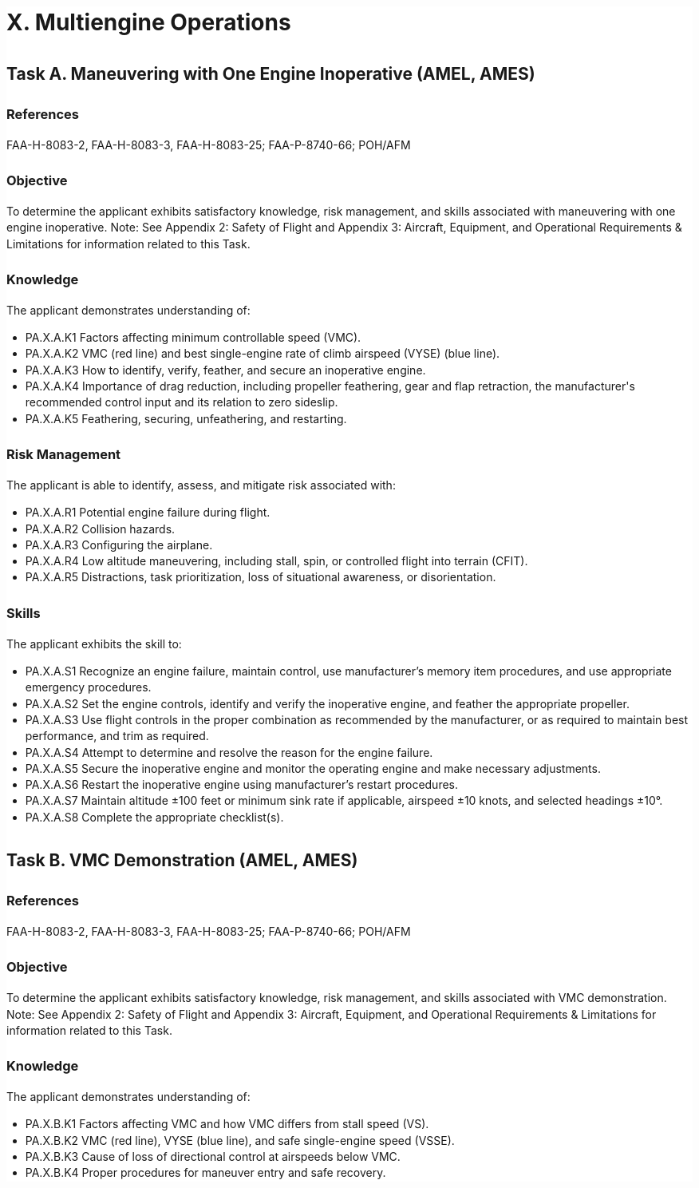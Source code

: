 # X. Multiengine Operations
## Task A. Maneuvering with One Engine Inoperative (AMEL, AMES)
### References
FAA-H-8083-2, FAA-H-8083-3, FAA-H-8083-25; FAA-P-8740-66; POH/AFM
### Objective
To determine the applicant exhibits satisfactory knowledge, risk management, and skills associated with maneuvering with one engine inoperative. Note: See Appendix 2: Safety of Flight and Appendix 3: Aircraft, Equipment, and Operational Requirements & Limitations for information related to this Task.
### Knowledge
The applicant demonstrates understanding of:
* PA.X.A.K1 Factors affecting minimum controllable speed (VMC).
* PA.X.A.K2 VMC (red line) and best single-engine rate of climb airspeed (VYSE) (blue line).
* PA.X.A.K3 How to identify, verify, feather, and secure an inoperative engine.
* PA.X.A.K4 Importance of drag reduction, including propeller feathering, gear and flap retraction, the manufacturer's recommended control input and its relation to zero sideslip.
* PA.X.A.K5 Feathering, securing, unfeathering, and restarting.
### Risk Management
The applicant is able to identify, assess, and mitigate risk associated with:
* PA.X.A.R1 Potential engine failure during flight.
* PA.X.A.R2 Collision hazards.
* PA.X.A.R3 Configuring the airplane.
* PA.X.A.R4 Low altitude maneuvering, including stall, spin, or controlled flight into terrain (CFIT).
* PA.X.A.R5 Distractions, task prioritization, loss of situational awareness, or disorientation.
### Skills
The applicant exhibits the skill to:
* PA.X.A.S1 Recognize an engine failure, maintain control, use manufacturer’s memory item procedures, and use appropriate emergency procedures.
* PA.X.A.S2 Set the engine controls, identify and verify the inoperative engine, and feather the appropriate propeller.
* PA.X.A.S3 Use flight controls in the proper combination as recommended by the manufacturer, or as required to maintain best performance, and trim as required.
* PA.X.A.S4 Attempt to determine and resolve the reason for the engine failure.
* PA.X.A.S5 Secure the inoperative engine and monitor the operating engine and make necessary adjustments.
* PA.X.A.S6 Restart the inoperative engine using manufacturer’s restart procedures.
* PA.X.A.S7 Maintain altitude ±100 feet or minimum sink rate if applicable, airspeed ±10 knots, and selected headings ±10°.
* PA.X.A.S8 Complete the appropriate checklist(s).
## Task B. VMC Demonstration (AMEL, AMES)
### References
FAA-H-8083-2, FAA-H-8083-3, FAA-H-8083-25; FAA-P-8740-66; POH/AFM
### Objective
To determine the applicant exhibits satisfactory knowledge, risk management, and skills associated with VMC demonstration. Note: See Appendix 2: Safety of Flight and Appendix 3: Aircraft, Equipment, and Operational Requirements & Limitations for information related to this Task.
### Knowledge
The applicant demonstrates understanding of:
* PA.X.B.K1 Factors affecting VMC and how VMC differs from stall speed (VS).
* PA.X.B.K2 VMC (red line), VYSE (blue line), and safe single-engine speed (VSSE).
* PA.X.B.K3 Cause of loss of directional control at airspeeds below VMC.
* PA.X.B.K4 Proper procedures for maneuver entry and safe recovery.